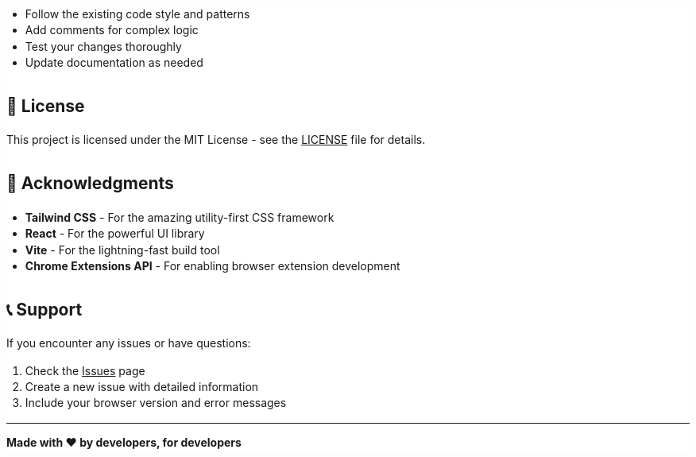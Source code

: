 - Follow the existing code style and patterns
- Add comments for complex logic
- Test your changes thoroughly
- Update documentation as needed

## 📝 License

This project is licensed under the MIT License - see the [LICENSE](LICENSE) file for details.

## 🙏 Acknowledgments

- **Tailwind CSS** - For the amazing utility-first CSS framework
- **React** - For the powerful UI library
- **Vite** - For the lightning-fast build tool
- **Chrome Extensions API** - For enabling browser extension development

## 📞 Support

If you encounter any issues or have questions:

1. Check the [Issues](https://github.com/mfaeezshabbir/snatch-ui/issues) page
2. Create a new issue with detailed information
3. Include your browser version and error messages

---

**Made with ❤️ by developers, for developers**

